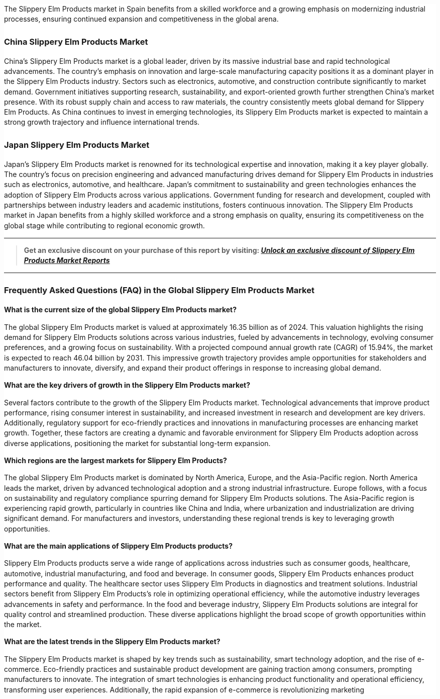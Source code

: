 The Slippery Elm Products market in Spain benefits from a skilled workforce and a growing emphasis on modernizing industrial processes, ensuring continued expansion and competitiveness in the global arena.</p><h3>China Slippery Elm Products Market</h3><p>China&rsquo;s Slippery Elm Products market is a global leader, driven by its massive industrial base and rapid technological advancements. The country&rsquo;s emphasis on innovation and large-scale manufacturing capacity positions it as a dominant player in the Slippery Elm Products industry. Sectors such as electronics, automotive, and construction contribute significantly to market demand. Government initiatives supporting research, sustainability, and export-oriented growth further strengthen China&rsquo;s market presence. With its robust supply chain and access to raw materials, the country consistently meets global demand for Slippery Elm Products. As China continues to invest in emerging technologies, its Slippery Elm Products market is expected to maintain a strong growth trajectory and influence international trends.</p><h3>Japan Slippery Elm Products Market</h3><p>Japan&rsquo;s Slippery Elm Products market is renowned for its technological expertise and innovation, making it a key player globally. The country&rsquo;s focus on precision engineering and advanced manufacturing drives demand for Slippery Elm Products in industries such as electronics, automotive, and healthcare. Japan&rsquo;s commitment to sustainability and green technologies enhances the adoption of Slippery Elm Products across various applications. Government funding for research and development, coupled with partnerships between industry leaders and academic institutions, fosters continuous innovation. The Slippery Elm Products market in Japan benefits from a highly skilled workforce and a strong emphasis on quality, ensuring its competitiveness on the global stage while contributing to regional economic growth.</p><hr /><blockquote><p><strong>Get an exclusive discount on your purchase of this report by visiting: <em><a href="://marketresearchpulse.com/ask-for-discount/12440?utm_source=Github&amp;utm_medium=052">Unlock an exclusive discount of Slippery Elm Products Market Reports</a></em>&nbsp;</strong></p></blockquote><hr /><h3>Frequently Asked Questions (FAQ) in the Global Slippery Elm Products Market</h3><p><strong>What is the current size of the global Slippery Elm Products market?</strong></p><p>The global Slippery Elm Products market is valued at approximately 16.35 billion as of 2024. This valuation highlights the rising demand for Slippery Elm Products solutions across various industries, fueled by advancements in technology, evolving consumer preferences, and a growing focus on sustainability. With a projected compound annual growth rate (CAGR) of 15.94%, the market is expected to reach 46.04 billion by 2031. This impressive growth trajectory provides ample opportunities for stakeholders and manufacturers to innovate, diversify, and expand their product offerings in response to increasing global demand.</p><p><strong>What are the key drivers of growth in the Slippery Elm Products market?</strong></p><p>Several factors contribute to the growth of the Slippery Elm Products market. Technological advancements that improve product performance, rising consumer interest in sustainability, and increased investment in research and development are key drivers. Additionally, regulatory support for eco-friendly practices and innovations in manufacturing processes are enhancing market growth. Together, these factors are creating a dynamic and favorable environment for Slippery Elm Products adoption across diverse applications, positioning the market for substantial long-term expansion.</p><p><strong>Which regions are the largest markets for Slippery Elm Products?</strong></p><p>The global Slippery Elm Products market is dominated by North America, Europe, and the Asia-Pacific region. North America leads the market, driven by advanced technological adoption and a strong industrial infrastructure. Europe follows, with a focus on sustainability and regulatory compliance spurring demand for Slippery Elm Products solutions. The Asia-Pacific region is experiencing rapid growth, particularly in countries like China and India, where urbanization and industrialization are driving significant demand. For manufacturers and investors, understanding these regional trends is key to leveraging growth opportunities.</p><p><strong>What are the main applications of Slippery Elm Products products?</strong></p><p>Slippery Elm Products products serve a wide range of applications across industries such as consumer goods, healthcare, automotive, industrial manufacturing, and food and beverage. In consumer goods, Slippery Elm Products enhances product performance and quality. The healthcare sector uses Slippery Elm Products in diagnostics and treatment solutions. Industrial sectors benefit from Slippery Elm Products&rsquo;s role in optimizing operational efficiency, while the automotive industry leverages advancements in safety and performance. In the food and beverage industry, Slippery Elm Products solutions are integral for quality control and streamlined production. These diverse applications highlight the broad scope of growth opportunities within the market.</p><p><strong>What are the latest trends in the Slippery Elm Products market?</strong></p><p>The Slippery Elm Products market is shaped by key trends such as sustainability, smart technology adoption, and the rise of e-commerce. Eco-friendly practices and sustainable product development are gaining traction among consumers, prompting manufacturers to innovate. The integration of smart technologies is enhancing product functionality and operational efficiency, transforming user experiences. Additionally, the rapid expansion of e-commerce is revolutionizing marketing